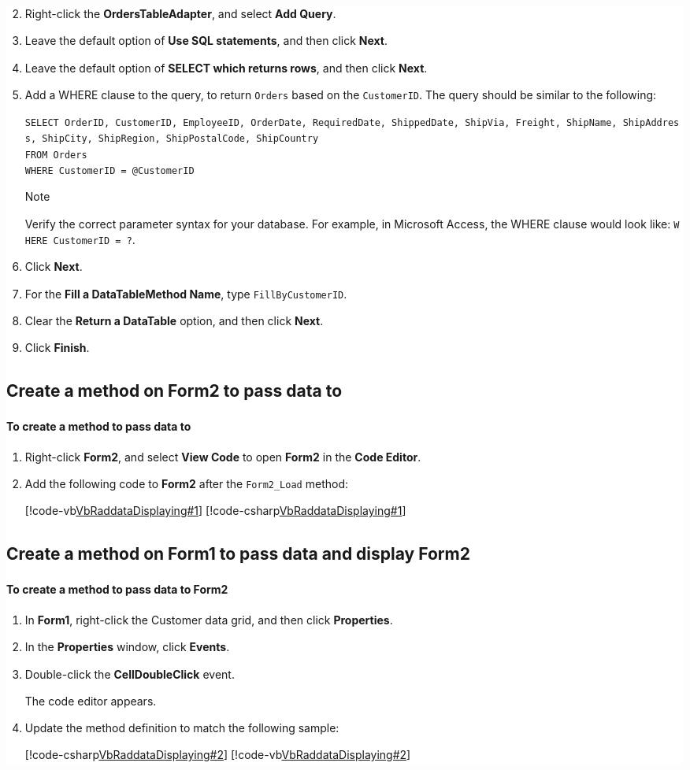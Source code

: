 2.  Right-click the **OrdersTableAdapter**, and select **Add Query**.  
  
3.  Leave the default option of **Use SQL statements**, and then click **Next**.  
  
4.  Leave the default option of **SELECT which returns rows**, and then click **Next**.  
  
5.  Add a WHERE clause to the query, to return `Orders` based on the `CustomerID`. The query should be similar to the following:  
  
    ```  
    SELECT OrderID, CustomerID, EmployeeID, OrderDate, RequiredDate, ShippedDate, ShipVia, Freight, ShipName, ShipAddress, ShipCity, ShipRegion, ShipPostalCode, ShipCountry  
    FROM Orders   
    WHERE CustomerID = @CustomerID  
    ```  
  
    > [!NOTE]
    >  Verify the correct parameter syntax for your database. For example, in Microsoft Access, the WHERE clause would look like: `WHERE CustomerID = ?`.  
  
6.  Click **Next**.  
  
7.  For the **Fill a DataTableMethod Name**, type `FillByCustomerID`.  
  
8.  Clear the **Return a DataTable** option, and then click **Next**.  
  
9. Click **Finish**.  
  
## Create a method on Form2 to pass data to  
  
#### To create a method to pass data to  
  
1.  Right-click **Form2**, and select **View Code** to open **Form2** in the **Code Editor**.  
  
2.  Add the following code to **Form2** after the `Form2_Load` method:  
  
     [!code-vb[VbRaddataDisplaying#1](../data-tools/codesnippet/VisualBasic/pass-data-between-forms_1.vb)]
     [!code-csharp[VbRaddataDisplaying#1](../data-tools/codesnippet/CSharp/pass-data-between-forms_1.cs)]  
  
## Create a method on Form1 to pass data and display Form2  
  
#### To create a method to pass data to Form2  
  
1.  In **Form1**, right-click the Customer data grid, and then click **Properties**.  
  
2.  In the **Properties** window, click **Events**.  
  
3.  Double-click the **CellDoubleClick** event.  
  
     The code editor appears.  
  
4.  Update the method definition to match the following sample:  
  
     [!code-csharp[VbRaddataDisplaying#2](../data-tools/codesnippet/CSharp/pass-data-between-forms_2.cs)]
     [!code-vb[VbRaddataDisplaying#2](../data-tools/codesnippet/VisualBasic/pass-data-between-forms_2.vb)]  
  